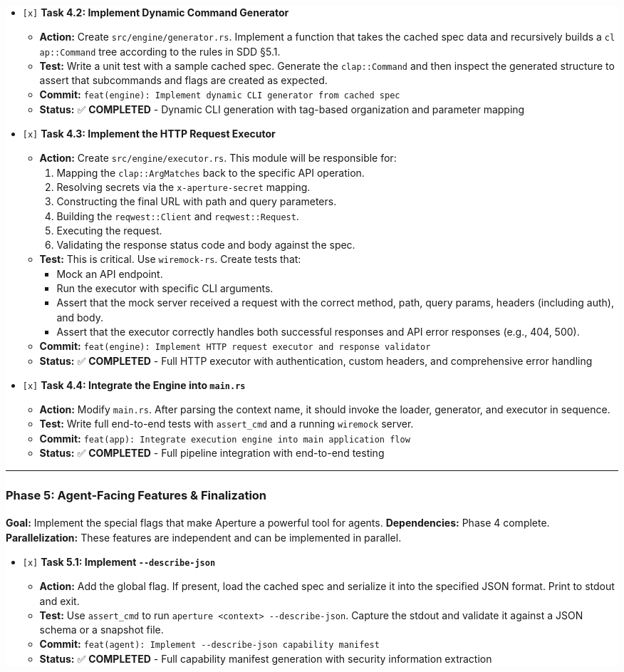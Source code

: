 - `[x]` **Task 4.2: Implement Dynamic Command Generator**

  - **Action:** Create `src/engine/generator.rs`. Implement a function that takes the cached spec data and recursively builds a `clap::Command` tree according to the rules in SDD §5.1.
  - **Test:** Write a unit test with a sample cached spec. Generate the `clap::Command` and then inspect the generated structure to assert that subcommands and flags are created as expected.
  - **Commit:** `feat(engine): Implement dynamic CLI generator from cached spec`
  - **Status:** ✅ **COMPLETED** - Dynamic CLI generation with tag-based organization and parameter mapping

- `[x]` **Task 4.3: Implement the HTTP Request Executor**

  - **Action:** Create `src/engine/executor.rs`. This module will be responsible for:
    1. Mapping the `clap::ArgMatches` back to the specific API operation.
    2. Resolving secrets via the `x-aperture-secret` mapping.
    3. Constructing the final URL with path and query parameters.
    4. Building the `reqwest::Client` and `reqwest::Request`.
    5. Executing the request.
    6. Validating the response status code and body against the spec.
  - **Test:** This is critical. Use `wiremock-rs`. Create tests that:
    - Mock an API endpoint.
    - Run the executor with specific CLI arguments.
    - Assert that the mock server received a request with the correct method, path, query params, headers (including auth), and body.
    - Assert that the executor correctly handles both successful responses and API error responses (e.g., 404, 500).
  - **Commit:** `feat(engine): Implement HTTP request executor and response validator`
  - **Status:** ✅ **COMPLETED** - Full HTTP executor with authentication, custom headers, and comprehensive error handling

- `[x]` **Task 4.4: Integrate the Engine into `main.rs`**
  - **Action:** Modify `main.rs`. After parsing the context name, it should invoke the loader, generator, and executor in sequence.
  - **Test:** Write full end-to-end tests with `assert_cmd` and a running `wiremock` server.
  - **Commit:** `feat(app): Integrate execution engine into main application flow`
  - **Status:** ✅ **COMPLETED** - Full pipeline integration with end-to-end testing

---

### **Phase 5: Agent-Facing Features & Finalization**

**Goal:** Implement the special flags that make Aperture a powerful tool for agents.
**Dependencies:** Phase 4 complete.
**Parallelization:** These features are independent and can be implemented in parallel.

- `[x]` **Task 5.1: Implement `--describe-json`**

  - **Action:** Add the global flag. If present, load the cached spec and serialize it into the specified JSON format. Print to stdout and exit.
  - **Test:** Use `assert_cmd` to run `aperture <context> --describe-json`. Capture the stdout and validate it against a JSON schema or a snapshot file.
  - **Commit:** `feat(agent): Implement --describe-json capability manifest`
  - **Status:** ✅ **COMPLETED** - Full capability manifest generation with security information extraction
